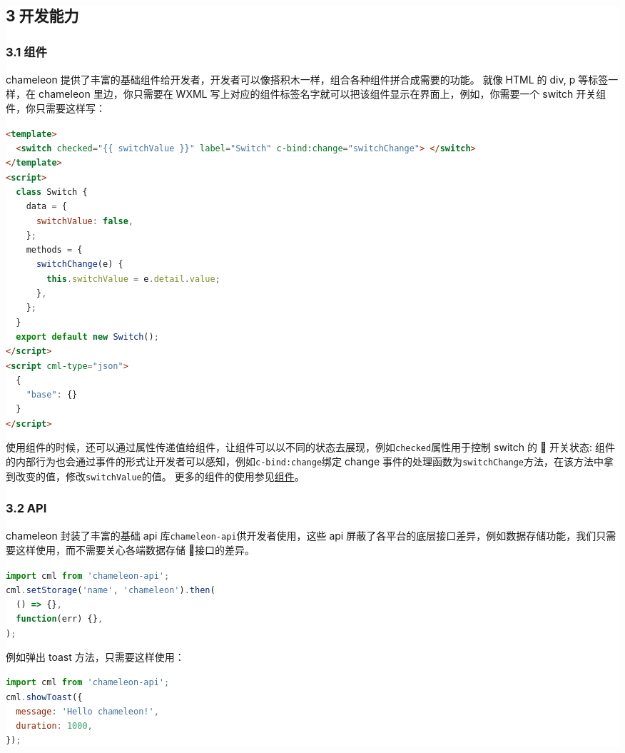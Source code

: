 ## 3 开发能力

### 3.1 组件

chameleon 提供了丰富的基础组件给开发者，开发者可以像搭积木一样，组合各种组件拼合成需要的功能。
就像 HTML 的 div, p 等标签一样，在 chameleon 里边，你只需要在 WXML 写上对应的组件标签名字就可以把该组件显示在界面上，例如，你需要一个 switch 开关组件，你只需要这样写：

```html
<template>
  <switch checked="{{ switchValue }}" label="Switch" c-bind:change="switchChange"> </switch>
</template>
<script>
  class Switch {
    data = {
      switchValue: false,
    };
    methods = {
      switchChange(e) {
        this.switchValue = e.detail.value;
      },
    };
  }
  export default new Switch();
</script>
<script cml-type="json">
  {
    "base": {}
  }
</script>
```

使用组件的时候，还可以通过属性传递值给组件，让组件可以以不同的状态去展现，例如`checked`属性用于控制 switch 的  开关状态:
组件的内部行为也会通过事件的形式让开发者可以感知，例如`c-bind:change`绑定 change 事件的处理函数为`switchChange`方法，在该方法中拿到改变的值，修改`switchValue`的值。
更多的组件的使用参见<a href="../component/component.html">组件</a>。

### 3.2 API

chameleon 封装了丰富的基础 api 库`chameleon-api`供开发者使用，这些 api 屏蔽了各平台的底层接口差异，例如数据存储功能，我们只需要这样使用，而不需要关心各端数据存储  接口的差异。

```javascript
import cml from 'chameleon-api';
cml.setStorage('name', 'chameleon').then(
  () => {},
  function(err) {},
);
```

例如弹出 toast 方法，只需要这样使用：

```javascript
import cml from 'chameleon-api';
cml.showToast({
  message: 'Hello chameleon!',
  duration: 1000,
});
```
